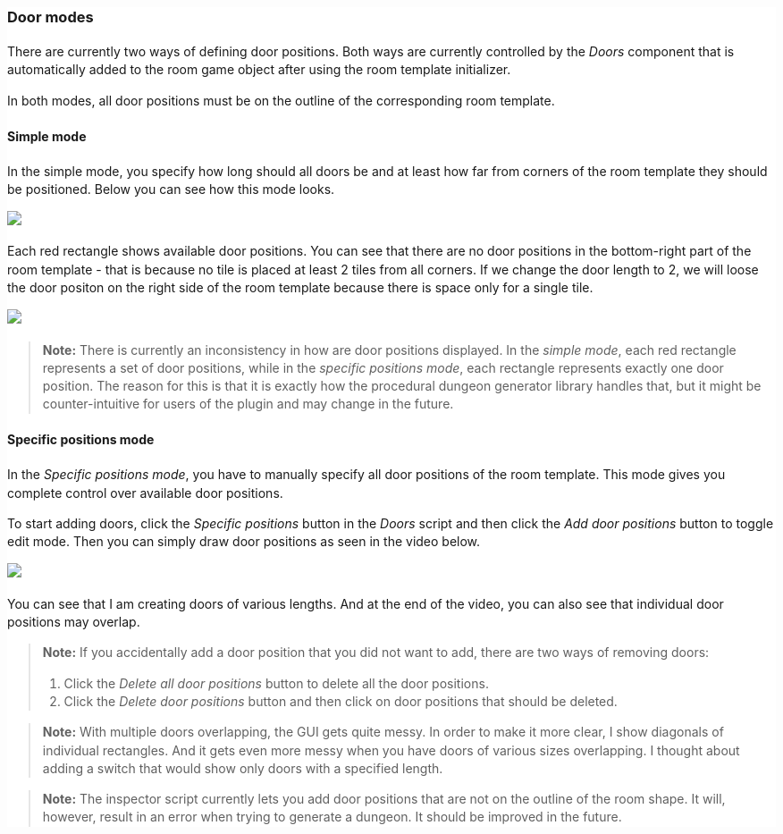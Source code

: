 ### Door modes

There are currently two ways of defining door positions. Both ways are currently controlled by the *Doors* component that is automatically added to the room game object after using the room template initializer.

In both modes, all door positions must be on the outline of the corresponding room template.

#### Simple mode

In the simple mode, you specify how long should all doors be and at least how far from corners of the room template they should be positioned. Below you can see how this mode looks.

<Image src="img/v2/room_templates/doors_simple1.png" caption="Simple door mode - length 1, distance from corners 2" />

Each red rectangle shows available door positions. You can see that there are no door positions in the bottom-right part of the room template - that is because no tile is placed at least 2 tiles from all corners. If we change the door length to 2, we will loose the door positon on the right side of the room template because there is space only for a single tile.

<Image src="img/v2/room_templates/doors_simple2.png" caption="Simple door mode - length 2, distance from corners 2" />

> **Note:** There is currently an inconsistency in how are door positions displayed. In the *simple mode*, each red rectangle represents a set of door positions, while in the *specific positions mode*, each rectangle represents exactly one door position. The reason for this is that it is exactly how the procedural dungeon generator library handles that, but it might be counter-intuitive for users of the plugin and may change in the future.

#### Specific positions mode

In the *Specific positions mode*, you have to manually specify all door positions of the room template. This mode gives you complete control over available door positions.

To start adding doors, click the *Specific positions* button in the *Doors* script and then click the *Add door positions* button to toggle edit mode. Then you can simply draw door positions as seen in the video below.

<Image src="img/original/doors_specific1.gif" caption="Specific positions mode" />

You can see that I am creating doors of various lengths. And at the end of the video, you can also see that individual door positions may overlap.

> **Note:** If you accidentally add a door position that you did not want to add, there are two ways of removing doors:
>
> 1. Click the *Delete all door positions* button to delete all the door positions.
> 2. Click the *Delete door positions* button and then click on door positions that should be deleted.

> **Note:** With multiple doors overlapping, the GUI gets quite messy. In order to make it more clear, I show diagonals of individual rectangles. And it gets even more messy when you have doors of various sizes overlapping. I thought about adding a switch that would show only doors with a specified length.

> **Note:** The inspector script currently lets you add door positions that are not on the outline of the room shape. It will, however, result in an error when trying to generate a dungeon. It should be improved in the future.
